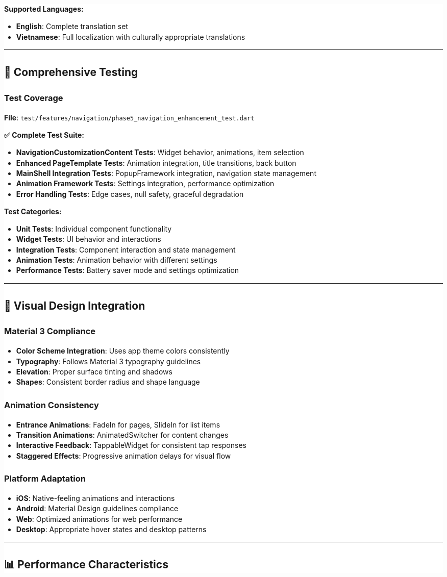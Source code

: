 **Supported Languages:**
- **English**: Complete translation set
- **Vietnamese**: Full localization with culturally appropriate translations

---

## 🧪 Comprehensive Testing

### **Test Coverage**
**File**: `test/features/navigation/phase5_navigation_enhancement_test.dart`

**✅ Complete Test Suite:**
- **NavigationCustomizationContent Tests**: Widget behavior, animations, item selection
- **Enhanced PageTemplate Tests**: Animation integration, title transitions, back button
- **MainShell Integration Tests**: PopupFramework integration, navigation state management
- **Animation Framework Tests**: Settings integration, performance optimization
- **Error Handling Tests**: Edge cases, null safety, graceful degradation

**Test Categories:**
- **Unit Tests**: Individual component functionality
- **Widget Tests**: UI behavior and interactions
- **Integration Tests**: Component interaction and state management
- **Animation Tests**: Animation behavior with different settings
- **Performance Tests**: Battery saver mode and settings optimization

---

## 🎨 Visual Design Integration

### **Material 3 Compliance**
- **Color Scheme Integration**: Uses app theme colors consistently
- **Typography**: Follows Material 3 typography guidelines
- **Elevation**: Proper surface tinting and shadows
- **Shapes**: Consistent border radius and shape language

### **Animation Consistency**
- **Entrance Animations**: FadeIn for pages, SlideIn for list items
- **Transition Animations**: AnimatedSwitcher for content changes
- **Interactive Feedback**: TappableWidget for consistent tap responses
- **Staggered Effects**: Progressive animation delays for visual flow

### **Platform Adaptation**
- **iOS**: Native-feeling animations and interactions
- **Android**: Material Design guidelines compliance
- **Web**: Optimized animations for web performance
- **Desktop**: Appropriate hover states and desktop patterns

---

## 📊 Performance Characteristics
